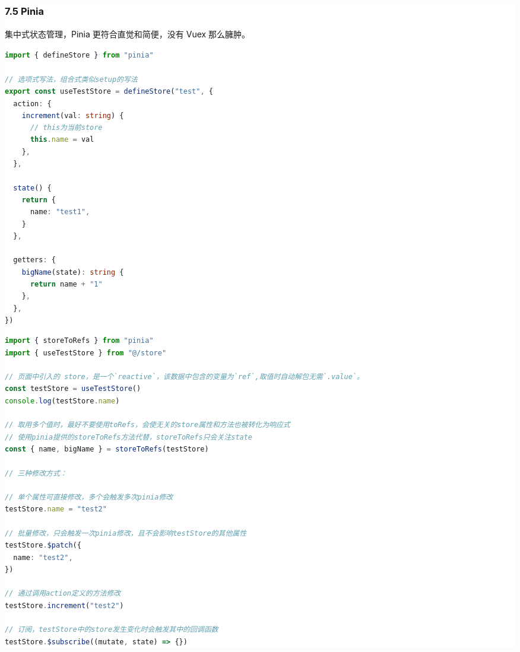### 7.5 Pinia

集中式状态管理，Pinia 更符合直觉和简便，没有 Vuex 那么臃肿。

```ts
import { defineStore } from "pinia"

// 选项式写法，组合式类似setup的写法
export const useTestStore = defineStore("test", {
  action: {
    increment(val: string) {
      // this为当前store
      this.name = val
    },
  },

  state() {
    return {
      name: "test1",
    }
  },

  getters: {
    bigName(state): string {
      return name + "1"
    },
  },
})
```

```ts
import { storeToRefs } from "pinia"
import { useTestStore } from "@/store"

// 页面中引入的 store，是一个`reactive`，该数据中包含的变量为`ref`,取值时自动解包无需`.value`。
const testStore = useTestStore()
console.log(testStore.name)

// 取用多个值时，最好不要使用toRefs，会使无关的store属性和方法也被转化为响应式
// 使用pinia提供的storeToRefs方法代替，storeToRefs只会关注state
const { name, bigName } = storeToRefs(testStore)

// 三种修改方式：

// 单个属性可直接修改，多个会触发多次pinia修改
testStore.name = "test2"

// 批量修改，只会触发一次pinia修改，且不会影响testStore的其他属性
testStore.$patch({
  name: "test2",
})

// 通过调用action定义的方法修改
testStore.increment("test2")

// 订阅，testStore中的store发生变化时会触发其中的回调函数
testStore.$subscribe((mutate, state) => {})
```
